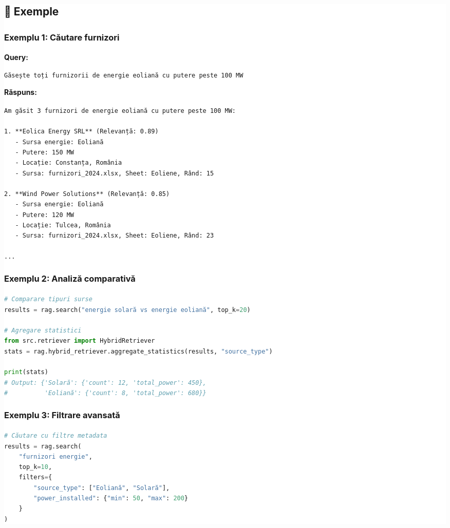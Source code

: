 ## 📝 Exemple

### Exemplu 1: Căutare furnizori

**Query:**
```
Găsește toți furnizorii de energie eoliană cu putere peste 100 MW
```

**Răspuns:**
```
Am găsit 3 furnizori de energie eoliană cu putere peste 100 MW:

1. **Eolica Energy SRL** (Relevanță: 0.89)
   - Sursa energie: Eoliană
   - Putere: 150 MW
   - Locație: Constanța, România
   - Sursa: furnizori_2024.xlsx, Sheet: Eoliene, Rând: 15

2. **Wind Power Solutions** (Relevanță: 0.85)
   - Sursa energie: Eoliană
   - Putere: 120 MW
   - Locație: Tulcea, România
   - Sursa: furnizori_2024.xlsx, Sheet: Eoliene, Rând: 23

...
```

### Exemplu 2: Analiză comparativă

```python
# Comparare tipuri surse
results = rag.search("energie solară vs energie eoliană", top_k=20)

# Agregare statistici
from src.retriever import HybridRetriever
stats = rag.hybrid_retriever.aggregate_statistics(results, "source_type")

print(stats)
# Output: {'Solară': {'count': 12, 'total_power': 450},
#          'Eoliană': {'count': 8, 'total_power': 680}}
```

### Exemplu 3: Filtrare avansată

```python
# Căutare cu filtre metadata
results = rag.search(
    "furnizori energie",
    top_k=10,
    filters={
        "source_type": ["Eoliană", "Solară"],
        "power_installed": {"min": 50, "max": 200}
    }
)
```
